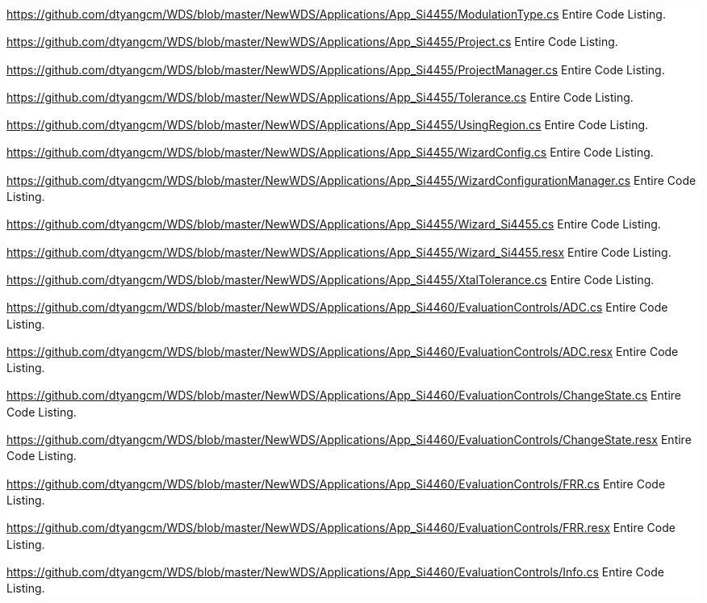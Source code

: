 https://github.com/dtyangcm/WDS/blob/master/NewWDS/Applications/App_Si4455/ModulationType.cs
Entire Code Listing.

https://github.com/dtyangcm/WDS/blob/master/NewWDS/Applications/App_Si4455/Project.cs
Entire Code Listing.

https://github.com/dtyangcm/WDS/blob/master/NewWDS/Applications/App_Si4455/ProjectManager.cs
Entire Code Listing.

https://github.com/dtyangcm/WDS/blob/master/NewWDS/Applications/App_Si4455/Tolerance.cs
Entire Code Listing.

https://github.com/dtyangcm/WDS/blob/master/NewWDS/Applications/App_Si4455/UsingRegion.cs
Entire Code Listing.

https://github.com/dtyangcm/WDS/blob/master/NewWDS/Applications/App_Si4455/WizardConfig.cs
Entire Code Listing.

https://github.com/dtyangcm/WDS/blob/master/NewWDS/Applications/App_Si4455/WizardConfigurationManager.cs
Entire Code Listing.

https://github.com/dtyangcm/WDS/blob/master/NewWDS/Applications/App_Si4455/Wizard_Si4455.cs
Entire Code Listing.

https://github.com/dtyangcm/WDS/blob/master/NewWDS/Applications/App_Si4455/Wizard_Si4455.resx
Entire Code Listing.

https://github.com/dtyangcm/WDS/blob/master/NewWDS/Applications/App_Si4455/XtalTolerance.cs
Entire Code Listing.

https://github.com/dtyangcm/WDS/blob/master/NewWDS/Applications/App_Si4460/EvaluationControls/ADC.cs
Entire Code Listing.

https://github.com/dtyangcm/WDS/blob/master/NewWDS/Applications/App_Si4460/EvaluationControls/ADC.resx
Entire Code Listing.

https://github.com/dtyangcm/WDS/blob/master/NewWDS/Applications/App_Si4460/EvaluationControls/ChangeState.cs
Entire Code Listing.

https://github.com/dtyangcm/WDS/blob/master/NewWDS/Applications/App_Si4460/EvaluationControls/ChangeState.resx
Entire Code Listing.

https://github.com/dtyangcm/WDS/blob/master/NewWDS/Applications/App_Si4460/EvaluationControls/FRR.cs
Entire Code Listing.

https://github.com/dtyangcm/WDS/blob/master/NewWDS/Applications/App_Si4460/EvaluationControls/FRR.resx
Entire Code Listing.

https://github.com/dtyangcm/WDS/blob/master/NewWDS/Applications/App_Si4460/EvaluationControls/Info.cs
Entire Code Listing.
